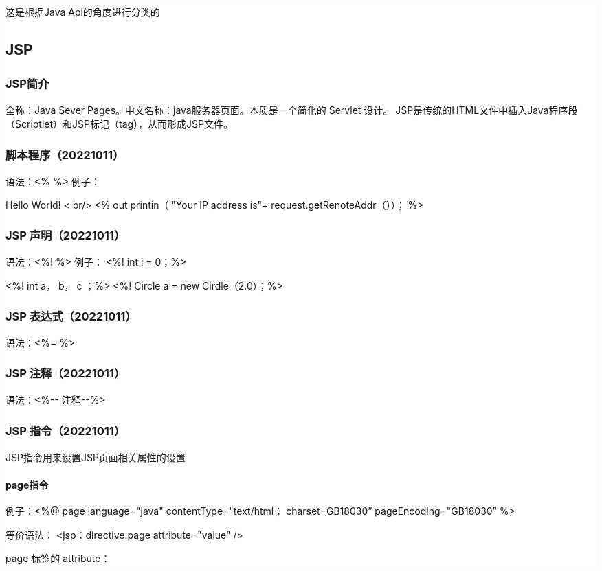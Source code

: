 这是根据Java Api的角度进行分类的



##  JSP 

### JSP简介

全称：Java Sever Pages。中文名称：java服务器页面。本质是一个简化的 Servlet 设计。
JSP是传统的HTML文件中插入Java程序段（Scriptlet）和JSP标记（tag），从而形成JSP文件。

### 脚本程序（20221011）

语法：<% %>
例子： 
<html>
<head>
<title>Hello World</title>
</head>
<body>
Hello World! < br/>
<%
out printin（ "Your IP address is"+ request.getRenoteAddr（））；
%>
</body>
</html>

### JSP 声明（20221011）
语法：<%!  %>
例子：
<%! int i = 0；%> 

<%! int a， b， c ；%>
<%! Circle a = new Cirdle（2.0）；%>

### JSP 表达式（20221011）
语法：<%= %>

### JSP 注释（20221011）
语法：<%-- 注释--%>

### JSP 指令（20221011）
JSP指令用来设置JSP页面相关属性的设置

#### page指令

例子：<%@ page language="java" contentType="text/html； charset=GB18030”
pageEncoding="GB18030” %>

等价语法：  <jsp：directive.page attribute="value" />

page 标签的 attribute：
